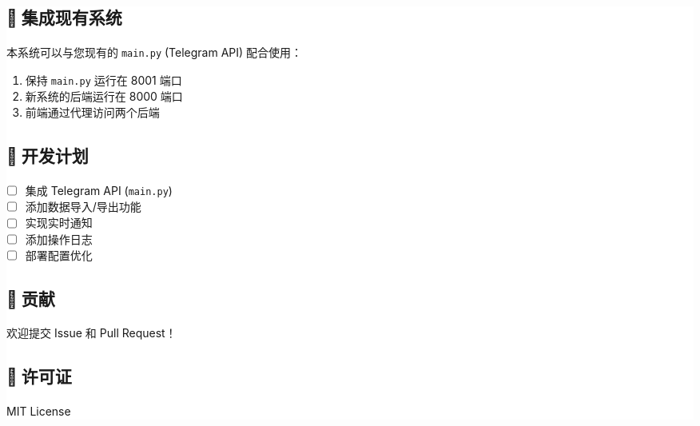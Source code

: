 ## 🔗 集成现有系统

本系统可以与您现有的 `main.py` (Telegram API) 配合使用：

1. 保持 `main.py` 运行在 8001 端口
2. 新系统的后端运行在 8000 端口  
3. 前端通过代理访问两个后端

## 🚧 开发计划

- [ ] 集成 Telegram API (`main.py`)
- [ ] 添加数据导入/导出功能
- [ ] 实现实时通知
- [ ] 添加操作日志
- [ ] 部署配置优化

## 🤝 贡献

欢迎提交 Issue 和 Pull Request！

## 📄 许可证

MIT License
